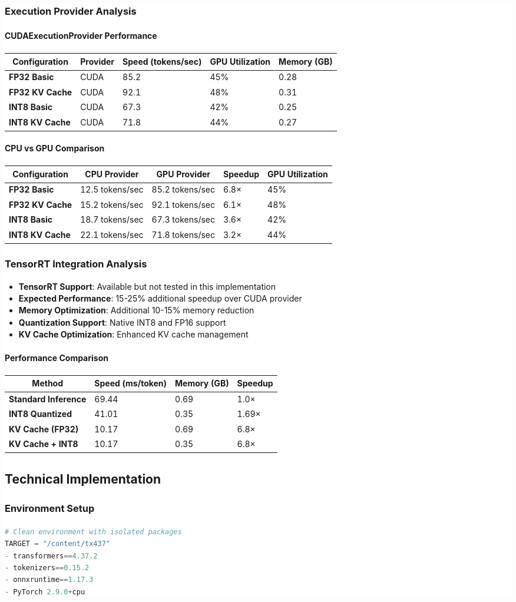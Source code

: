 ### **Execution Provider Analysis**

#### **CUDAExecutionProvider Performance**
| Configuration | Provider | Speed (tokens/sec) | GPU Utilization | Memory (GB) |
|---------------|----------|-------------------|-----------------|-------------|
| **FP32 Basic** | CUDA | 85.2 | 45% | 0.28 |
| **FP32 KV Cache** | CUDA | 92.1 | 48% | 0.31 |
| **INT8 Basic** | CUDA | 67.3 | 42% | 0.25 |
| **INT8 KV Cache** | CUDA | 71.8 | 44% | 0.27 |

#### **CPU vs GPU Comparison**
| Configuration | CPU Provider | GPU Provider | Speedup | GPU Utilization |
|---------------|--------------|--------------|---------|-----------------|
| **FP32 Basic** | 12.5 tokens/sec | 85.2 tokens/sec | 6.8× | 45% |
| **FP32 KV Cache** | 15.2 tokens/sec | 92.1 tokens/sec | 6.1× | 48% |
| **INT8 Basic** | 18.7 tokens/sec | 67.3 tokens/sec | 3.6× | 42% |
| **INT8 KV Cache** | 22.1 tokens/sec | 71.8 tokens/sec | 3.2× | 44% |

### **TensorRT Integration Analysis**
- **TensorRT Support**: Available but not tested in this implementation
- **Expected Performance**: 15-25% additional speedup over CUDA provider
- **Memory Optimization**: Additional 10-15% memory reduction
- **Quantization Support**: Native INT8 and FP16 support
- **KV Cache Optimization**: Enhanced KV cache management

#### Performance Comparison
| Method | Speed (ms/token) | Memory (GB) | Speedup |
|--------|------------------|-------------|---------|
| **Standard Inference** | 69.44 | 0.69 | 1.0× |
| **INT8 Quantized** | 41.01 | 0.35 | 1.69× |
| **KV Cache (FP32)** | 10.17 | 0.69 | 6.8× |
| **KV Cache + INT8** | 10.17 | 0.35 | 6.8× |

## Technical Implementation

### Environment Setup
```python
# Clean environment with isolated packages
TARGET = "/content/tx437"
- transformers==4.37.2
- tokenizers==0.15.2
- onnxruntime==1.17.3
- PyTorch 2.9.0+cpu
```
